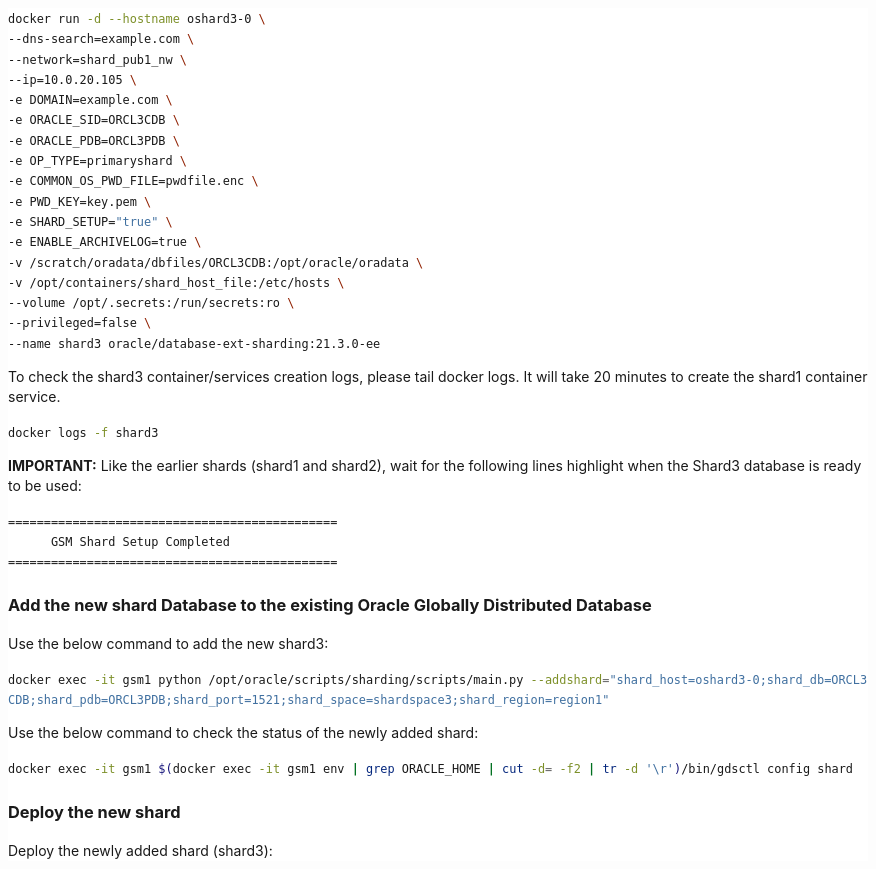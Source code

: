 ```bash
docker run -d --hostname oshard3-0 \
--dns-search=example.com \
--network=shard_pub1_nw \
--ip=10.0.20.105 \
-e DOMAIN=example.com \
-e ORACLE_SID=ORCL3CDB \
-e ORACLE_PDB=ORCL3PDB \
-e OP_TYPE=primaryshard \
-e COMMON_OS_PWD_FILE=pwdfile.enc \
-e PWD_KEY=key.pem \
-e SHARD_SETUP="true" \
-e ENABLE_ARCHIVELOG=true \
-v /scratch/oradata/dbfiles/ORCL3CDB:/opt/oracle/oradata \
-v /opt/containers/shard_host_file:/etc/hosts \
--volume /opt/.secrets:/run/secrets:ro \
--privileged=false \
--name shard3 oracle/database-ext-sharding:21.3.0-ee
```

To check the shard3 container/services creation logs, please tail docker logs. It will take 20 minutes to create the shard1 container service.

```bash
docker logs -f shard3
```

**IMPORTANT:** Like the earlier shards (shard1 and shard2), wait for the following lines highlight when the Shard3 database is ready to be used:

```bash
==============================================
      GSM Shard Setup Completed
==============================================
```

### Add the new shard Database to the existing Oracle Globally Distributed Database

Use the below command to add the new shard3:
```bash
docker exec -it gsm1 python /opt/oracle/scripts/sharding/scripts/main.py --addshard="shard_host=oshard3-0;shard_db=ORCL3CDB;shard_pdb=ORCL3PDB;shard_port=1521;shard_space=shardspace3;shard_region=region1"
```

Use the below command to check the status of the newly added shard:
```bash
docker exec -it gsm1 $(docker exec -it gsm1 env | grep ORACLE_HOME | cut -d= -f2 | tr -d '\r')/bin/gdsctl config shard
```

### Deploy the new shard

Deploy the newly added shard (shard3):
